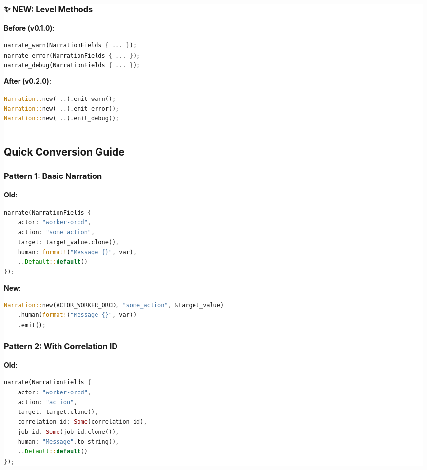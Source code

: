 ### ✨ NEW: Level Methods

**Before (v0.1.0)**:
```rust
narrate_warn(NarrationFields { ... });
narrate_error(NarrationFields { ... });
narrate_debug(NarrationFields { ... });
```

**After (v0.2.0)**:
```rust
Narration::new(...).emit_warn();
Narration::new(...).emit_error();
Narration::new(...).emit_debug();
```

---

## Quick Conversion Guide

### Pattern 1: Basic Narration

**Old**:
```rust
narrate(NarrationFields {
    actor: "worker-orcd",
    action: "some_action",
    target: target_value.clone(),
    human: format!("Message {}", var),
    ..Default::default()
});
```

**New**:
```rust
Narration::new(ACTOR_WORKER_ORCD, "some_action", &target_value)
    .human(format!("Message {}", var))
    .emit();
```

### Pattern 2: With Correlation ID

**Old**:
```rust
narrate(NarrationFields {
    actor: "worker-orcd",
    action: "action",
    target: target.clone(),
    correlation_id: Some(correlation_id),
    job_id: Some(job_id.clone()),
    human: "Message".to_string(),
    ..Default::default()
});
```
